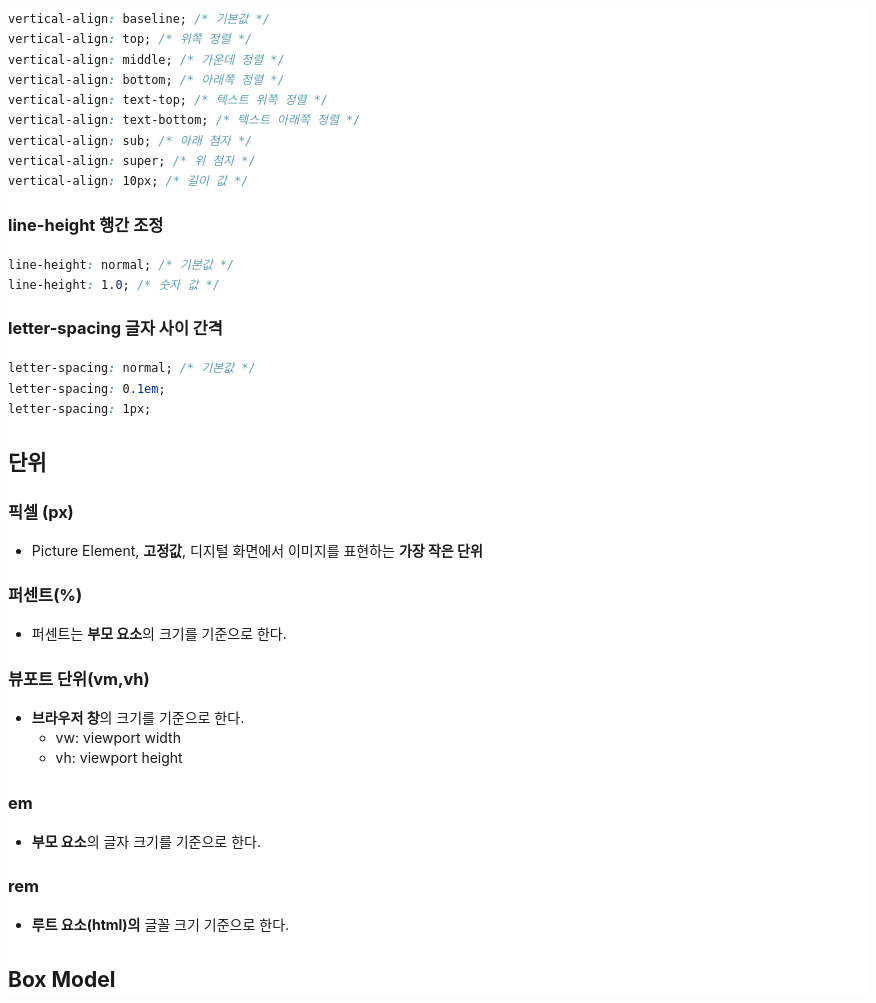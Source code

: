 ```css
vertical-align: baseline; /* 기본값 */
vertical-align: top; /* 위쪽 정렬 */
vertical-align: middle; /* 가운데 정렬 */
vertical-align: bottom; /* 아래쪽 정렬 */
vertical-align: text-top; /* 텍스트 위쪽 정렬 */
vertical-align: text-bottom; /* 텍스트 아래쪽 정렬 */
vertical-align: sub; /* 아래 첨자 */
vertical-align: super; /* 위 첨자 */
vertical-align: 10px; /* 길이 값 */
```

### line-height 행간 조정

```css
line-height: normal; /* 기본값 */
line-height: 1.0; /* 숫자 값 */
```

### letter-spacing 글자 사이 간격

```css
letter-spacing: normal; /* 기본값 */
letter-spacing: 0.1em; 
letter-spacing: 1px; 
```

## 단위

### 픽셀 (px)&#x20;

* Picture Element, **고정값**, 디지털 화면에서 이미지를 표현하는 **가장 작은 단위**

### 퍼센트(%)

* 퍼센트는 **부모 요소**의 크기를 기준으로 한다.

### 뷰포트 단위(vm,vh)

* **브라우저 창**의 크기를 기준으로 한다.
  * vw: viewport width
  * vh: viewport height

### em

* **부모 요소**의 글자 크기를 기준으로 한다.

### rem

* **루트 요소(html)의** 글꼴 크기 기준으로 한다.

## Box Model
